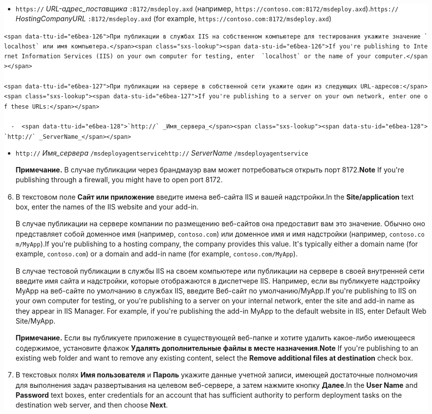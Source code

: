  
  -  <span data-ttu-id="e6bea-125">`https://` _URL-адрес_поставщика_ `:8172/msdeploy.axd` (например, `https://contoso.com:8172/msdeploy.axd`).</span><span class="sxs-lookup"><span data-stu-id="e6bea-125">`https://` _HostingCompanyURL_ `:8172/msdeploy.axd` (for example, `https://contoso.com:8172/msdeploy.axd`)</span></span>
    
 

    <span data-ttu-id="e6bea-126">При публикации в службах IIS на собственном компьютере для тестирования укажите значение `localhost` или имя компьютера.</span><span class="sxs-lookup"><span data-stu-id="e6bea-126">If you're publishing to Internet Information Services (IIS) on your own computer for testing, enter  `localhost` or the name of your computer.</span></span>
    
    <span data-ttu-id="e6bea-127">При публикации на сервере в собственной сети укажите один из следующих URL-адресов:</span><span class="sxs-lookup"><span data-stu-id="e6bea-127">If you're publishing to a server on your own network, enter one of these URLs:</span></span>
    
      -  <span data-ttu-id="e6bea-128">`http://` _Имя_сервера_</span><span class="sxs-lookup"><span data-stu-id="e6bea-128">`http://` _ServerName_</span></span>
    
 
  -  <span data-ttu-id="e6bea-129">`http://` _Имя_сервера_ `/msdeployagentservice`</span><span class="sxs-lookup"><span data-stu-id="e6bea-129">`http://` _ServerName_ `/msdeployagentservice`</span></span>
    
 

     <span data-ttu-id="e6bea-130">**Примечание.** В случае публикации через брандмауэр вам может потребоваться открыть порт 8172.</span><span class="sxs-lookup"><span data-stu-id="e6bea-130">**Note**  If you're publishing through a firewall, you might have to open port 8172.</span></span>
6. <span data-ttu-id="e6bea-131">В текстовом поле **Сайт или приложение** введите имена веб-сайта IIS и вашей надстройки.</span><span class="sxs-lookup"><span data-stu-id="e6bea-131">In the  **Site/application** text box, enter the names of the IIS website and your add-in.</span></span>
    
    <span data-ttu-id="e6bea-p105">В случае публикации на сервере компании по размещению веб-сайтов она предоставит вам это значение. Обычно оно представляет собой доменное имя (например,  `contoso.com`) или доменное имя и имя надстройки (например,  `contoso.com/MyApp`).</span><span class="sxs-lookup"><span data-stu-id="e6bea-p105">If you're publishing to a hosting company, the company provides this value. It's typically either a domain name (for example,  `contoso.com`) or a domain and add-in name (for example,  `contoso.com/MyApp`).</span></span>
    
    <span data-ttu-id="e6bea-p106">В случае тестовой публикации в службы IIS на своем компьютере или публикации на сервере в своей внутренней сети введите имя сайта и надстройки, которые отображаются в диспетчере IIS. Например, если вы публикуете надстройку MyApp на веб-сайте по умолчанию в службах IIS, введите Веб-сайт по умолчанию/MyApp.</span><span class="sxs-lookup"><span data-stu-id="e6bea-p106">If you're publishing to IIS on your own computer for testing, or you're publishing to a server on your internal network, enter the site and add-in name as they appear in IIS Manager. For example, if you're publishing the add-in MyApp to the default website in IIS, enter Default Web Site/MyApp.</span></span>
    
     <span data-ttu-id="e6bea-136">**Примечание.** Если вы публикуете приложение в существующей веб-папке и хотите удалить какое-либо имеющееся содержимое, установите флажок **Удалять дополнительные файлы в месте назначения**.</span><span class="sxs-lookup"><span data-stu-id="e6bea-136">**Note**  If you're publishing to an existing web folder and want to remove any existing content, select the  **Remove additional files at destination** check box.</span></span>
7. <span data-ttu-id="e6bea-137">В текстовых полях **Имя пользователя** и **Пароль** укажите данные учетной записи, имеющей достаточные полномочия для выполнения задач развертывания на целевом веб-сервере, а затем нажмите кнопку **Далее**.</span><span class="sxs-lookup"><span data-stu-id="e6bea-137">In the  **User Name** and **Password** text boxes, enter credentials for an account that has sufficient authority to perform deployment tasks on the destination web server, and then choose **Next**.</span></span>
    